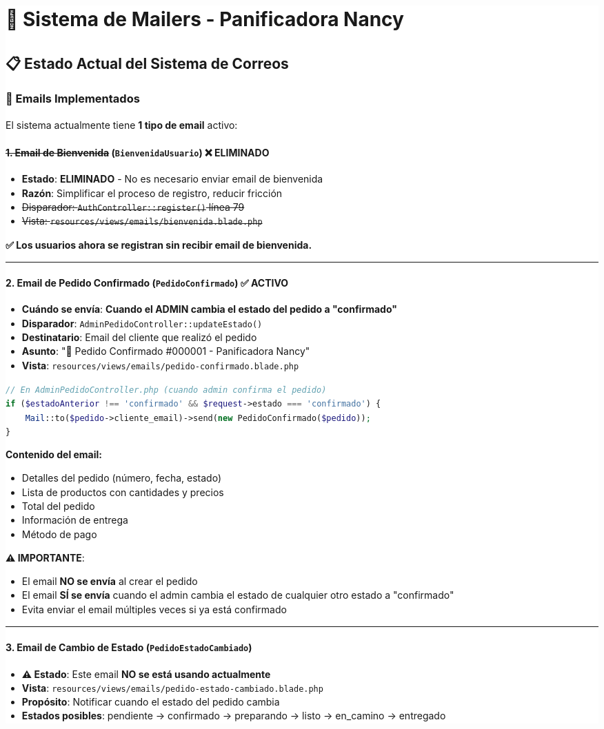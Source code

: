 # 📧 Sistema de Mailers - Panificadora Nancy

## 📋 Estado Actual del Sistema de Correos

### 🎯 Emails Implementados

El sistema actualmente tiene **1 tipo de email** activo:

#### ~~1. Email de Bienvenida~~ (`BienvenidaUsuario`) ❌ ELIMINADO
- **Estado**: **ELIMINADO** - No es necesario enviar email de bienvenida
- **Razón**: Simplificar el proceso de registro, reducir fricción
- ~~Disparador: `AuthController::register()` línea 79~~
- ~~Vista: `resources/views/emails/bienvenida.blade.php`~~

**✅ Los usuarios ahora se registran sin recibir email de bienvenida.**

---

#### 2. **Email de Pedido Confirmado** (`PedidoConfirmado`) ✅ ACTIVO
- **Cuándo se envía**: **Cuando el ADMIN cambia el estado del pedido a "confirmado"**
- **Disparador**: `AdminPedidoController::updateEstado()` 
- **Destinatario**: Email del cliente que realizó el pedido
- **Asunto**: "🥐 Pedido Confirmado #000001 - Panificadora Nancy"
- **Vista**: `resources/views/emails/pedido-confirmado.blade.php`

```php
// En AdminPedidoController.php (cuando admin confirma el pedido)
if ($estadoAnterior !== 'confirmado' && $request->estado === 'confirmado') {
    Mail::to($pedido->cliente_email)->send(new PedidoConfirmado($pedido));
}
```

**Contenido del email:**
- Detalles del pedido (número, fecha, estado)
- Lista de productos con cantidades y precios
- Total del pedido
- Información de entrega
- Método de pago

**⚠️ IMPORTANTE**: 
- El email **NO se envía** al crear el pedido
- El email **SÍ se envía** cuando el admin cambia el estado de cualquier otro estado a "confirmado"
- Evita enviar el email múltiples veces si ya está confirmado

---

#### 3. **Email de Cambio de Estado** (`PedidoEstadoCambiado`)
- **⚠️ Estado**: Este email **NO se está usando actualmente**
- **Vista**: `resources/views/emails/pedido-estado-cambiado.blade.php`
- **Propósito**: Notificar cuando el estado del pedido cambia
- **Estados posibles**: pendiente → confirmado → preparando → listo → en_camino → entregado
